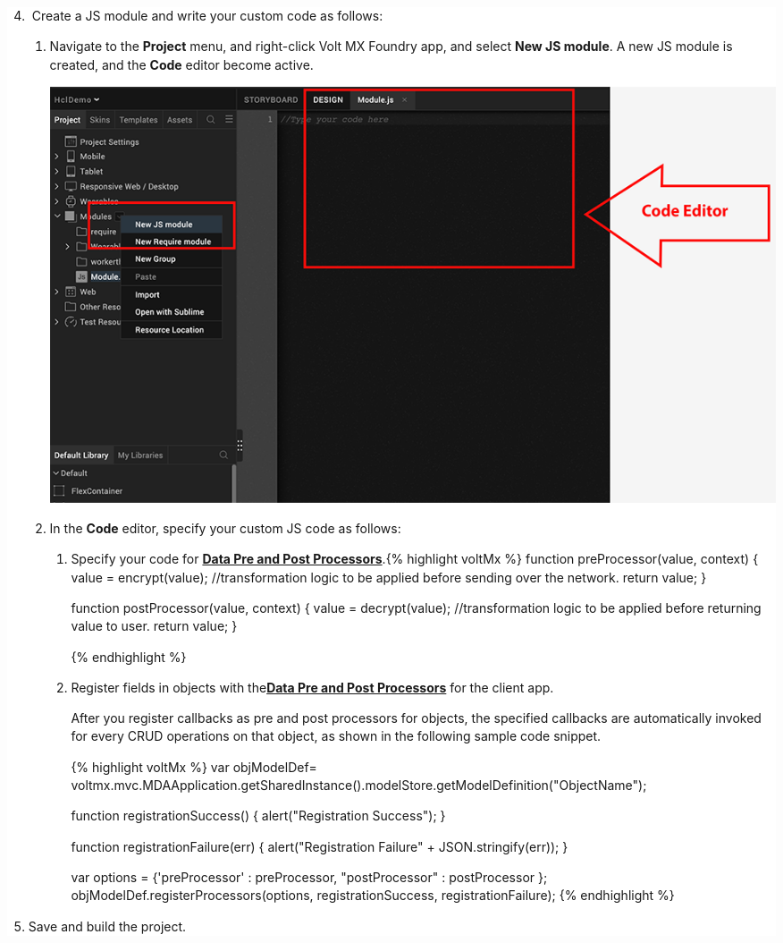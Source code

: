 4.   Create a JS module and write your custom code as follows:
    1.  Navigate to the **Project** menu, and right-click Volt MX Foundry app, and select **New JS module**. A new JS module is created, and the **Code** editor become active.
        
        ![](Resources/Images/JSModule.png)
        
    2.  In the **Code** editor, specify your custom JS code as follows:
        1.  Specify your code for [**Data Pre and Post Processors**](#API%C2%A0sign).{% highlight voltMx %} 
            function preProcessor(value, context) {
                value = encrypt(value); //transformation logic to be applied before sending over the network.
                return value;
            }
             
            function postProcessor(value, context) {
                value = decrypt(value); //transformation logic to be applied before returning value to user.
                return value;
            } 
            
            {% endhighlight %}
        2.  Register fields in objects with the[**Data Pre and Post Processors**](#API%C2%A0sign) for the client app.
            
            After you register callbacks as pre and post processors for objects, the specified callbacks are automatically invoked for every CRUD operations on that object, as shown in the following sample code snippet.
            
            {% highlight voltMx %} 
             var objModelDef\= voltmx.mvc.MDAApplication.getSharedInstance().modelStore.getModelDefinition("ObjectName");
             
            function registrationSuccess() {
                alert("Registration Success");
            }
             
            function registrationFailure(err) {
              alert("Registration Failure" + JSON.stringify(err));
            }
             
            var options = {'preProcessor' : preProcessor, "postProcessor" : postProcessor }; objModelDef.registerProcessors(options, registrationSuccess, registrationFailure);
            {% endhighlight %}
5.  Save and build the project.
    